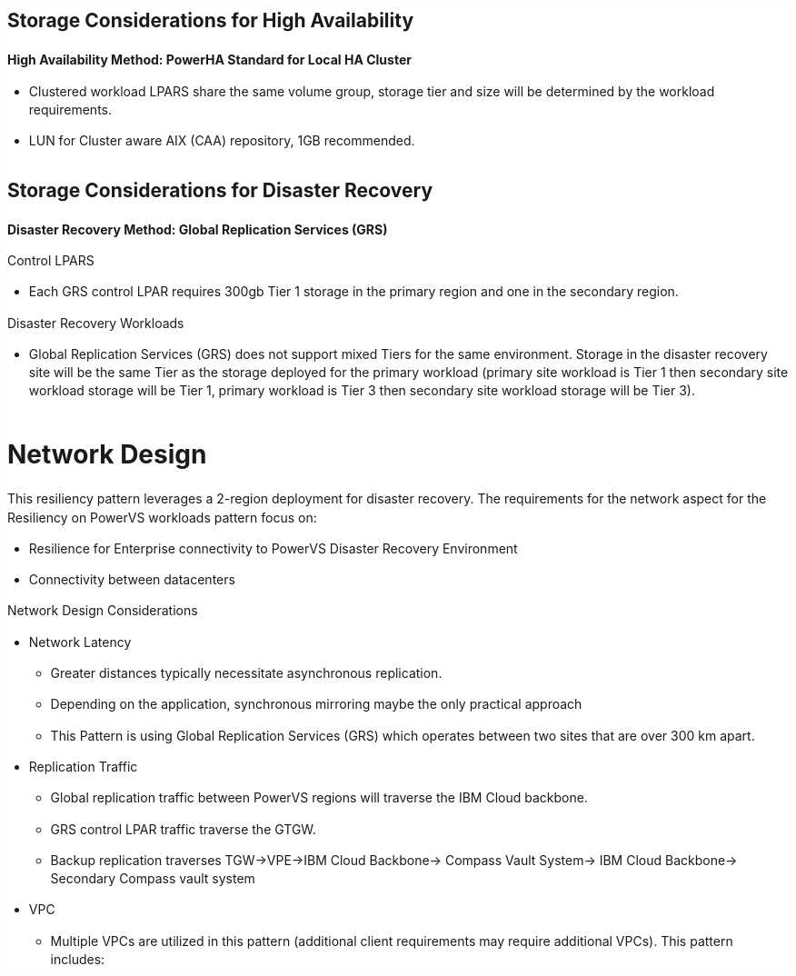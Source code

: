 ## Storage Considerations for High Availability

**High Availability Method: PowerHA Standard for Local HA Cluster**

-   Clustered workload LPARS share the same volume group, storage tier and size will be determined by the workload requirements.

-   LUN for Cluster aware AIX (CAA) repository, 1GB recommended.

## Storage Considerations for Disaster Recovery

**Disaster Recovery Method: Global Replication Services (GRS)**

Control LPARS

-   Each GRS control LPAR requires 300gb Tier 1 storage in the primary region and one in the secondary region.

Disaster Recovery Workloads

-   Global Replication Services (GRS) does not support mixed Tiers for the same environment. Storage in the disaster recovery site will be the same Tier as the storage deployed for the primary workload (primary site workload is Tier 1 then secondary site workload storage will be Tier 1, primary workload is Tier 3 then secondary site workload storage will be Tier 3).

# Network Design

This resiliency pattern leverages a 2-region deployment for disaster recovery. The requirements for the network aspect for the Resiliency on PowerVS workloads pattern focus on:

-   Resilience for Enterprise connectivity to PowerVS Disaster Recovery Environment

-   Connectivity between datacenters

Network Design Considerations

-   Network Latency

    -   Greater distances typically necessitate asynchronous replication.

    -   Depending on the application, synchronous mirroring maybe the only practical approach

    -   This Pattern is using Global Replication Services (GRS) which operates between two sites that are over 300 km apart.

-   Replication Traffic

    -   Global replication traffic between PowerVS regions will traverse the IBM Cloud backbone.

    -   GRS control LPAR traffic traverse the GTGW.

    -   Backup replication traverses TGW-\>VPE-\>IBM Cloud Backbone-\> Compass Vault System-\> IBM Cloud Backbone-\> Secondary Compass vault system

-   VPC

    -   Multiple VPCs are utilized in this pattern (additional client requirements may require additional VPCs). This pattern includes:
